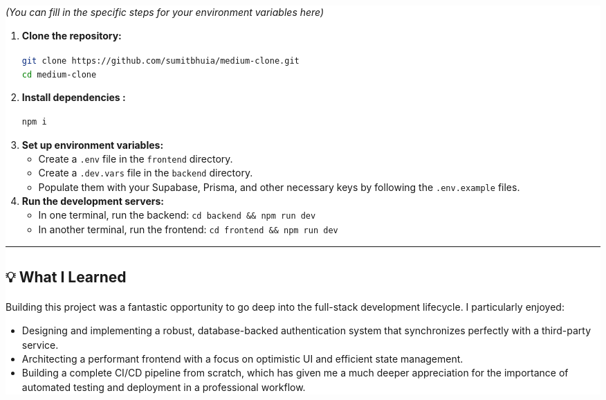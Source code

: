 *(You can fill in the specific steps for your environment variables here)*

1.  **Clone the repository:**
    ```bash
    git clone https://github.com/sumitbhuia/medium-clone.git
    cd medium-clone
    ```
2.  **Install dependencies :**
    ```bash
    npm i
    ```
3.  **Set up environment variables:**
    * Create a `.env` file in the `frontend` directory.
    * Create a `.dev.vars` file in the `backend` directory.
    * Populate them with your Supabase, Prisma, and other necessary keys by following the `.env.example` files.
4.  **Run the development servers:**
    * In one terminal, run the backend: `cd backend && npm run dev`
    * In another terminal, run the frontend: `cd frontend && npm run dev`

---

## 💡 What I Learned

Building this project was a fantastic opportunity to go deep into the full-stack development lifecycle. I particularly enjoyed:
* Designing and implementing a robust, database-backed authentication system that synchronizes perfectly with a third-party service.
* Architecting a performant frontend with a focus on optimistic UI and efficient state management.
* Building a complete CI/CD pipeline from scratch, which has given me a much deeper appreciation for the importance of automated testing and deployment in a professional workflow.
